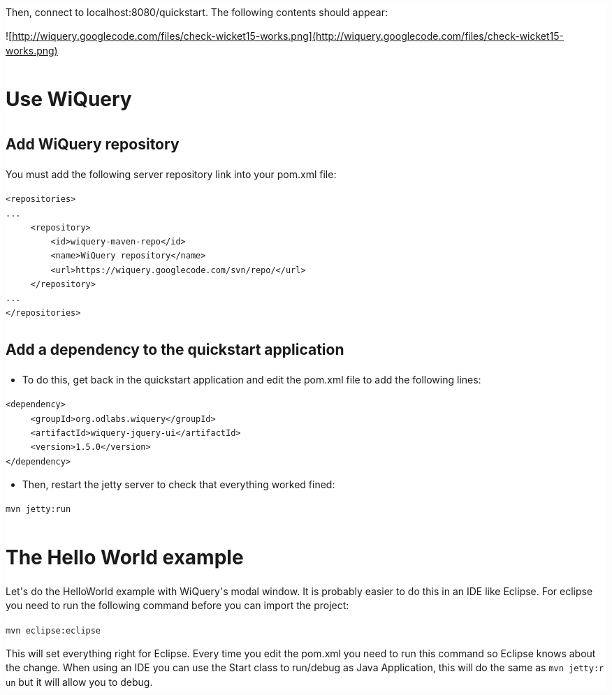 Then, connect to localhost:8080/quickstart. The following contents should appear:

![http://wiquery.googlecode.com/files/check-wicket15-works.png](http://wiquery.googlecode.com/files/check-wicket15-works.png)

# Use WiQuery #

## Add WiQuery repository ##

You must add the following server repository link into your
pom.xml file:

```
<repositories>
...
     <repository>
         <id>wiquery-maven-repo</id>
         <name>WiQuery repository</name>
         <url>https://wiquery.googlecode.com/svn/repo/</url>
     </repository>
...
</repositories>
```

## Add a dependency to the quickstart application ##

  * To do this, get back in the quickstart application and edit the pom.xml file to add the following lines:

```
<dependency>
     <groupId>org.odlabs.wiquery</groupId>
     <artifactId>wiquery-jquery-ui</artifactId>
     <version>1.5.0</version>
</dependency>
```

  * Then, restart the jetty server to check that everything worked fined:

```
mvn jetty:run
```

# The Hello World example #

Let's do the HelloWorld example with WiQuery's modal window. It is probably easier to do this in an IDE like Eclipse. For eclipse you need to run the following command before you can import the project:

```
mvn eclipse:eclipse
```

This will set everything right for Eclipse. Every time you edit the pom.xml you need to run this command so Eclipse knows about the change. When using an IDE you can use the Start class to run/debug as Java Application, this will do the same as `mvn jetty:run` but it will allow you to debug.
